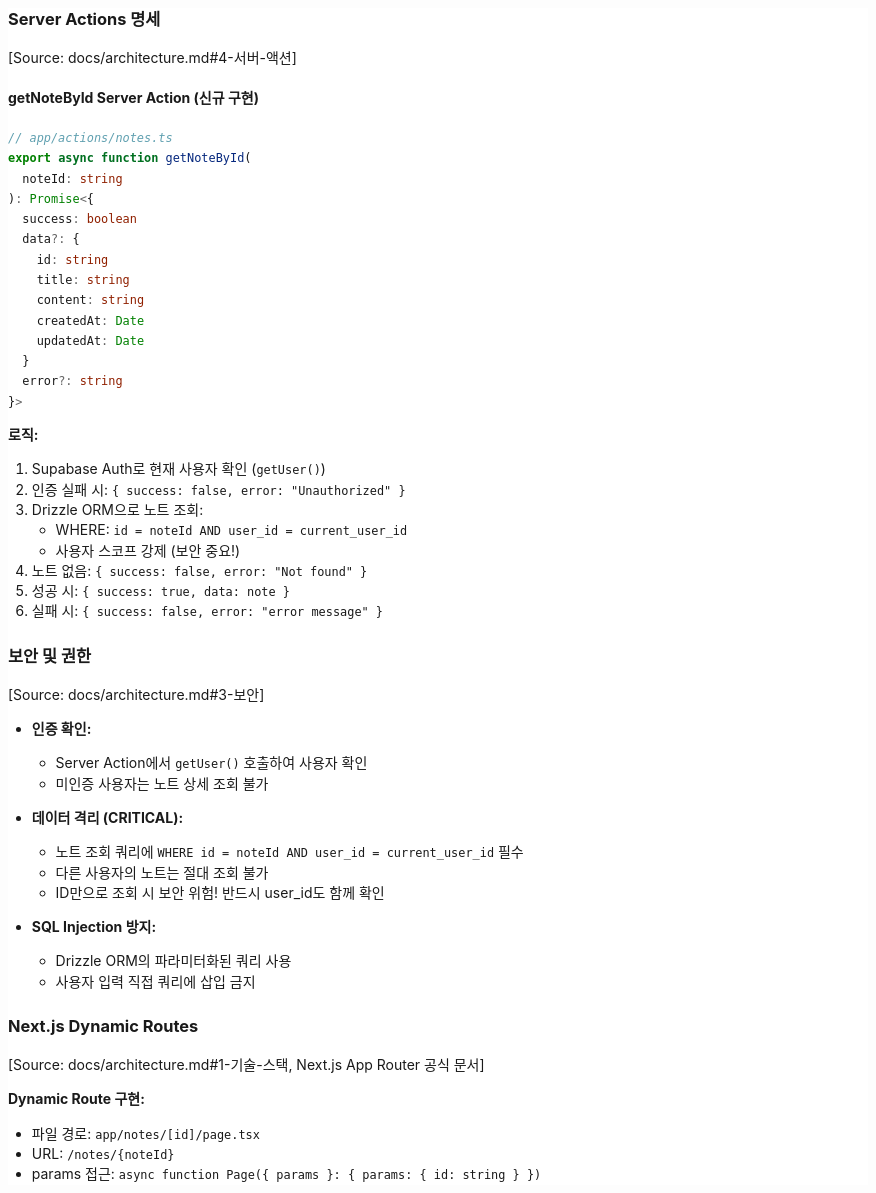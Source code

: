 ### Server Actions 명세
[Source: docs/architecture.md#4-서버-액션]

#### getNoteById Server Action (신규 구현)
```typescript
// app/actions/notes.ts
export async function getNoteById(
  noteId: string
): Promise<{
  success: boolean
  data?: {
    id: string
    title: string
    content: string
    createdAt: Date
    updatedAt: Date
  }
  error?: string
}>
```

**로직:**
1. Supabase Auth로 현재 사용자 확인 (`getUser()`)
2. 인증 실패 시: `{ success: false, error: "Unauthorized" }`
3. Drizzle ORM으로 노트 조회:
   - WHERE: `id = noteId AND user_id = current_user_id`
   - 사용자 스코프 강제 (보안 중요!)
4. 노트 없음: `{ success: false, error: "Not found" }`
5. 성공 시: `{ success: true, data: note }`
6. 실패 시: `{ success: false, error: "error message" }`

### 보안 및 권한
[Source: docs/architecture.md#3-보안]

- **인증 확인:**
  - Server Action에서 `getUser()` 호출하여 사용자 확인
  - 미인증 사용자는 노트 상세 조회 불가
  
- **데이터 격리 (CRITICAL):**
  - 노트 조회 쿼리에 `WHERE id = noteId AND user_id = current_user_id` 필수
  - 다른 사용자의 노트는 절대 조회 불가
  - ID만으로 조회 시 보안 위험! 반드시 user_id도 함께 확인
  
- **SQL Injection 방지:**
  - Drizzle ORM의 파라미터화된 쿼리 사용
  - 사용자 입력 직접 쿼리에 삽입 금지

### Next.js Dynamic Routes
[Source: docs/architecture.md#1-기술-스택, Next.js App Router 공식 문서]

**Dynamic Route 구현:**
- 파일 경로: `app/notes/[id]/page.tsx`
- URL: `/notes/{noteId}`
- params 접근: `async function Page({ params }: { params: { id: string } })`
